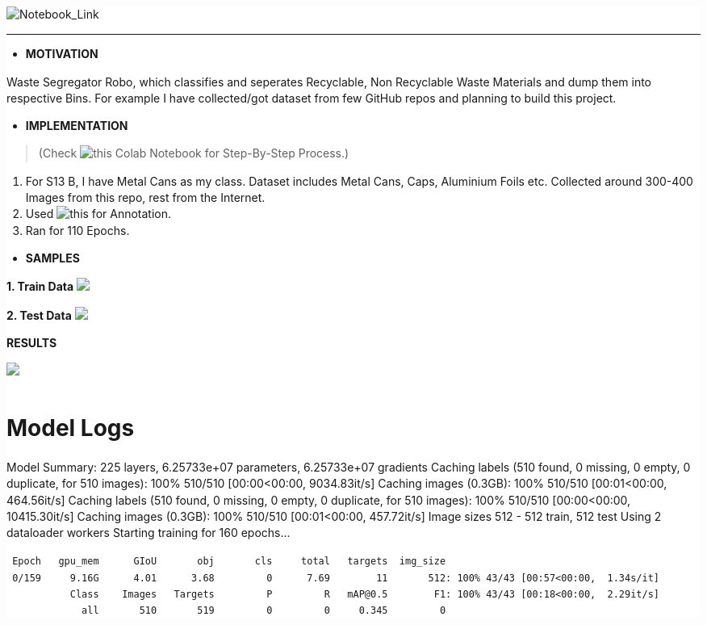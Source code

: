 
![Notebook_Link](https://github.com/Gilf641/EVA4/blob/master/S13/Assignment-B/S13%20Assignment-B.ipynb)

---------

* **MOTIVATION**

Waste Segregator Robo, which classifies and seperates Recyclable, Non Recyclable Waste Materials and dump them into respective Bins.
For example I have collected/got dataset from few GitHub repos and planning to build this project.

* **IMPLEMENTATION**
>(Check ![this Colab Notebook](https://github.com/Gilf641/EVA4/blob/master/S13/Assignment-B/S13%20Assignment-B.ipynb) for Step-By-Step Process.)
1. For S13 B, I have Metal Cans as my class. Dataset includes Metal Cans, Caps, Aluminium Foils etc. Collected around 300-400 Images from this repo, rest from the Internet.
2. Used ![this](https://github.com/miki998/YoloV3_Annotation_Tool) for Annotation.
3. Ran for 110 Epochs. 


* **SAMPLES**


**1. Train Data**
![](https://github.com/Gilf641/EVA4/blob/master/S13/Assignment-B/Images/train_batch0.png)

**2. Test Data**
![](https://github.com/Gilf641/EVA4/blob/master/S13/Assignment-B/Images/test_batch0.png)


**RESULTS**

![](https://github.com/Gilf641/EVA4/blob/master/S13/Assignment-B/Images/Output.jpg)


# Model Logs

Model Summary: 225 layers, 6.25733e+07 parameters, 6.25733e+07 gradients
Caching labels (510 found, 0 missing, 0 empty, 0 duplicate, for 510 images): 100% 510/510 [00:00<00:00, 9034.83it/s]
Caching images (0.3GB): 100% 510/510 [00:01<00:00, 464.56it/s]
Caching labels (510 found, 0 missing, 0 empty, 0 duplicate, for 510 images): 100% 510/510 [00:00<00:00, 10415.30it/s]
Caching images (0.3GB): 100% 510/510 [00:01<00:00, 457.72it/s]
Image sizes 512 - 512 train, 512 test
Using 2 dataloader workers
Starting training for 160 epochs...

     Epoch   gpu_mem      GIoU       obj       cls     total   targets  img_size
     0/159     9.16G      4.01      3.68         0      7.69        11       512: 100% 43/43 [00:57<00:00,  1.34s/it]
               Class    Images   Targets         P         R   mAP@0.5        F1: 100% 43/43 [00:18<00:00,  2.29it/s]
                 all       510       519         0         0     0.345         0
